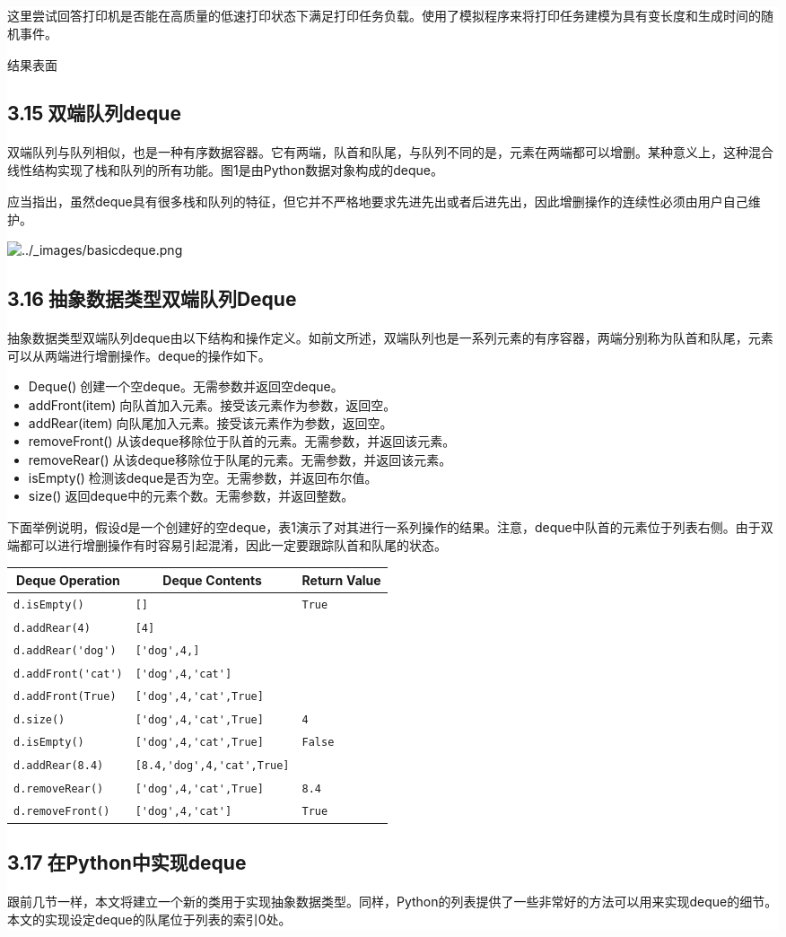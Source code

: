 这里尝试回答打印机是否能在高质量的低速打印状态下满足打印任务负载。使用了模拟程序来将打印任务建模为具有变长度和生成时间的随机事件。

结果表面


## 3.15 双端队列deque ##

双端队列与队列相似，也是一种有序数据容器。它有两端，队首和队尾，与队列不同的是，元素在两端都可以增删。某种意义上，这种混合线性结构实现了栈和队列的所有功能。图1是由Python数据对象构成的deque。


应当指出，虽然deque具有很多栈和队列的特征，但它并不严格地要求先进先出或者后进先出，因此增删操作的连续性必须由用户自己维护。

![../_images/basicdeque.png](http://interactivepython.org/courselib/static/pythonds/_images/basicdeque.png)

## 3.16 抽象数据类型双端队列Deque ##

抽象数据类型双端队列deque由以下结构和操作定义。如前文所述，双端队列也是一系列元素的有序容器，两端分别称为队首和队尾，元素可以从两端进行增删操作。deque的操作如下。

- Deque() 创建一个空deque。无需参数并返回空deque。
- addFront(item) 向队首加入元素。接受该元素作为参数，返回空。
- addRear(item) 向队尾加入元素。接受该元素作为参数，返回空。
- removeFront() 从该deque移除位于队首的元素。无需参数，并返回该元素。
- removeRear() 从该deque移除位于队尾的元素。无需参数，并返回该元素。
- isEmpty() 检测该deque是否为空。无需参数，并返回布尔值。
- size() 返回deque中的元素个数。无需参数，并返回整数。

下面举例说明，假设d是一个创建好的空deque，表1演示了对其进行一系列操作的结果。注意，deque中队首的元素位于列表右侧。由于双端都可以进行增删操作有时容易引起混淆，因此一定要跟踪队首和队尾的状态。

| **Deque Operation** | **Deque Contents** | **Return Value** |
| --- | --- | --- |
| `d.isEmpty()` | `[]` | `True` |
| `d.addRear(4)` | `[4]` |   |
| `d.addRear('dog')` | `['dog',4,]` |   |
| `d.addFront('cat')` | `['dog',4,'cat']` |   |
| `d.addFront(True)` | `['dog',4,'cat',True]` |   |
| `d.size()` | `['dog',4,'cat',True]` | `4` |
| `d.isEmpty()` | `['dog',4,'cat',True]` | `False` |
| `d.addRear(8.4)` | `[8.4,'dog',4,'cat',True]` |   |
| `d.removeRear()` | `['dog',4,'cat',True]` | `8.4` |
| `d.removeFront()` | `['dog',4,'cat']` | `True` |

## 3.17 在Python中实现deque ##

跟前几节一样，本文将建立一个新的类用于实现抽象数据类型。同样，Python的列表提供了一些非常好的方法可以用来实现deque的细节。本文的实现设定deque的队尾位于列表的索引0处。
